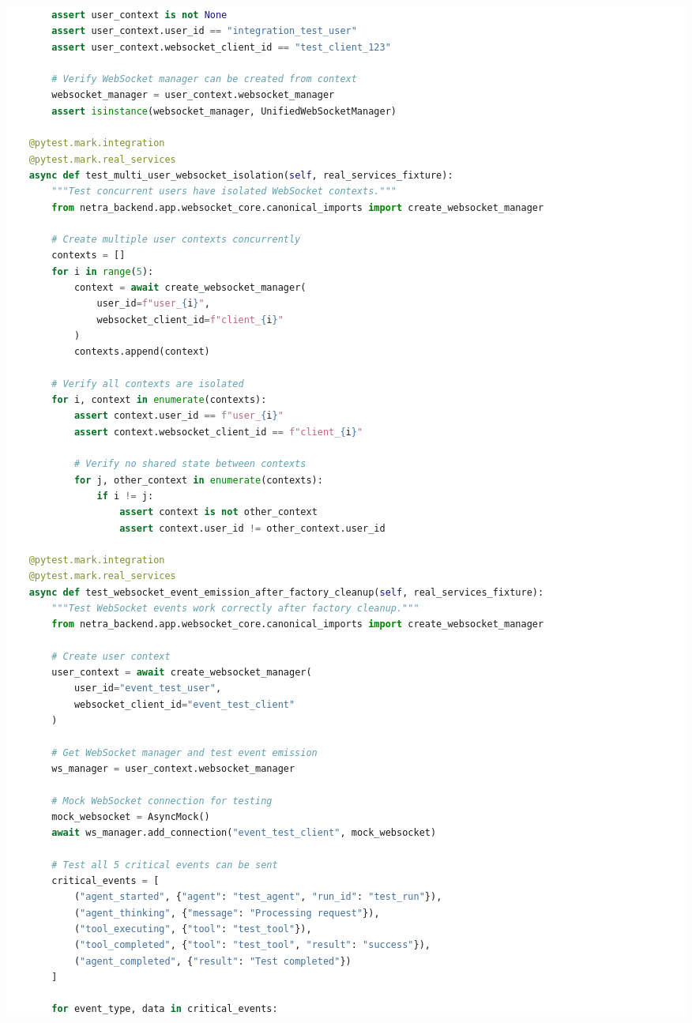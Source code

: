 ```python
        assert user_context is not None
        assert user_context.user_id == "integration_test_user"
        assert user_context.websocket_client_id == "test_client_123"

        # Verify WebSocket manager can be created from context
        websocket_manager = user_context.websocket_manager
        assert isinstance(websocket_manager, UnifiedWebSocketManager)

    @pytest.mark.integration
    @pytest.mark.real_services
    async def test_multi_user_websocket_isolation(self, real_services_fixture):
        """Test concurrent users have isolated WebSocket contexts."""
        from netra_backend.app.websocket_core.canonical_imports import create_websocket_manager

        # Create multiple user contexts concurrently
        contexts = []
        for i in range(5):
            context = await create_websocket_manager(
                user_id=f"user_{i}",
                websocket_client_id=f"client_{i}"
            )
            contexts.append(context)

        # Verify all contexts are isolated
        for i, context in enumerate(contexts):
            assert context.user_id == f"user_{i}"
            assert context.websocket_client_id == f"client_{i}"

            # Verify no shared state between contexts
            for j, other_context in enumerate(contexts):
                if i != j:
                    assert context is not other_context
                    assert context.user_id != other_context.user_id

    @pytest.mark.integration
    @pytest.mark.real_services
    async def test_websocket_event_emission_after_factory_cleanup(self, real_services_fixture):
        """Test WebSocket events work correctly after factory cleanup."""
        from netra_backend.app.websocket_core.canonical_imports import create_websocket_manager

        # Create user context
        user_context = await create_websocket_manager(
            user_id="event_test_user",
            websocket_client_id="event_test_client"
        )

        # Get WebSocket manager and test event emission
        ws_manager = user_context.websocket_manager

        # Mock WebSocket connection for testing
        mock_websocket = AsyncMock()
        await ws_manager.add_connection("event_test_client", mock_websocket)

        # Test all 5 critical events can be sent
        critical_events = [
            ("agent_started", {"agent": "test_agent", "run_id": "test_run"}),
            ("agent_thinking", {"message": "Processing request"}),
            ("tool_executing", {"tool": "test_tool"}),
            ("tool_completed", {"tool": "test_tool", "result": "success"}),
            ("agent_completed", {"result": "Test completed"})
        ]

        for event_type, data in critical_events:
```